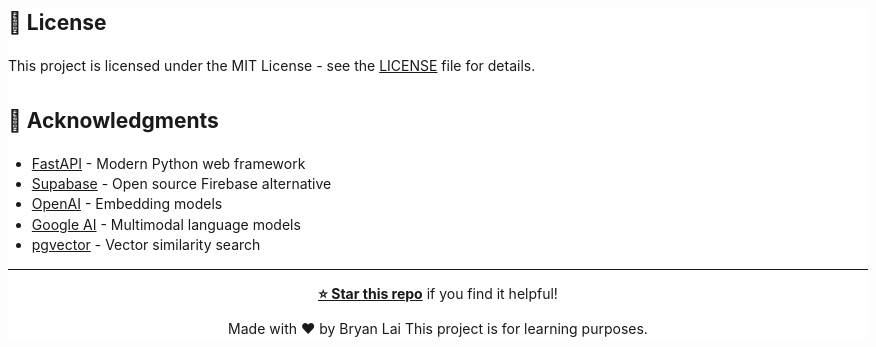 ## 📄 License

This project is licensed under the MIT License - see the [LICENSE](LICENSE) file for details.

## 🙏 Acknowledgments

- [FastAPI](https://fastapi.tiangolo.com/) - Modern Python web framework
- [Supabase](https://supabase.com/) - Open source Firebase alternative
- [OpenAI](https://openai.com/) - Embedding models
- [Google AI](https://ai.google/) - Multimodal language models
- [pgvector](https://github.com/pgvector/pgvector) - Vector similarity search

---

<div align="center">

**[⭐ Star this repo](https://github.com/BryanTheLai/AI-CFO-FYP)** if you find it helpful!

Made with ❤️ by Bryan Lai
This project is for learning purposes.

</div>
